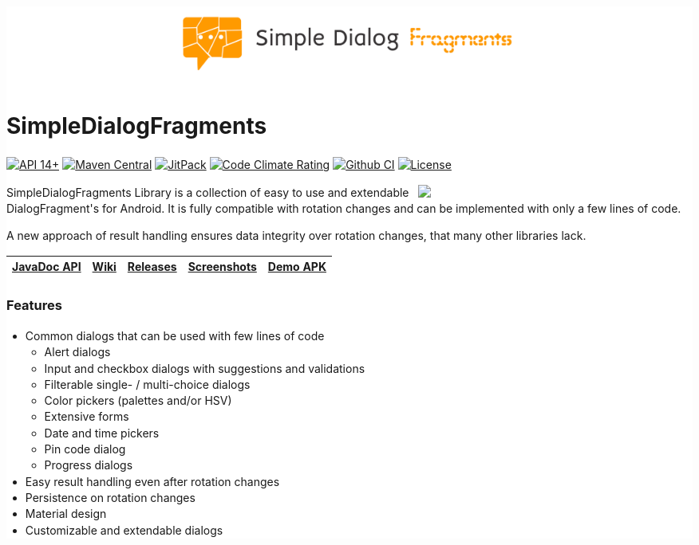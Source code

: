 <p align="center"><img src="media/logo_named_right.png" alt="" width="50%"></p>

# SimpleDialogFragments

[![API 14+](https://img.shields.io/badge/API-14+-green.svg)](https://developer.android.com/about/dashboards/index.html#Platform)
[![Maven Central](https://img.shields.io/maven-central/v/io.github.eltos/simpledialogfragments.svg)](https://search.maven.org/artifact/io.github.eltos/simpledialogfragments)
[![JitPack](https://jitpack.io/v/eltos/SimpleDialogFragments.svg)](https://jitpack.io/#eltos/SimpleDialogFragments)
[![Code Climate Rating](https://codeclimate.com/github/eltos/SimpleDialogFragments/badges/gpa.svg)](https://codeclimate.com/github/eltos/SimpleDialogFragments)
[![Github CI](https://github.com/eltos/SimpleDialogFragments/actions/workflows/build.yml/badge.svg)](https://github.com/eltos/SimpleDialogFragments/actions/workflows/build.yml)
[![License](https://img.shields.io/github/license/eltos/simpledialogfragments.svg)](https://github.com/eltos/SimpleDialogFragments#license)






<img width="40%" align="right" src="https://github.com/eltos/SimpleDialogFragments/raw/main/media/screenshot.png"/>

SimpleDialogFragments Library is a collection of easy to use and extendable DialogFragment's for Android.
It is fully compatible with rotation changes and can be implemented with only a few lines of code.

A new approach of result handling ensures data integrity over rotation changes, that many other libraries lack.



|[JavaDoc API](https://eltos.github.io/SimpleDialogFragments)|[Wiki](https://github.com/eltos/SimpleDialogFragments/wiki)|[Releases](https://github.com/eltos/SimpleDialogFragments/releases)|[Screenshots](https://github.com/eltos/SimpleDialogFragments/wiki/Showcase)|[Demo APK](https://github.com/eltos/SimpleDialogFragments/releases/download/v3.4/testApp.apk)|
|-|-|-|-|-|



### Features

* Common dialogs that can be used with few lines of code
  * Alert dialogs
  * Input and checkbox dialogs with suggestions and validations
  * Filterable single- / multi-choice dialogs
  * Color pickers (palettes and/or HSV)
  * Extensive forms
  * Date and time pickers
  * Pin code dialog
  * Progress dialogs
* Easy result handling even after rotation changes
* Persistence on rotation changes
* Material design
* Customizable and extendable dialogs
